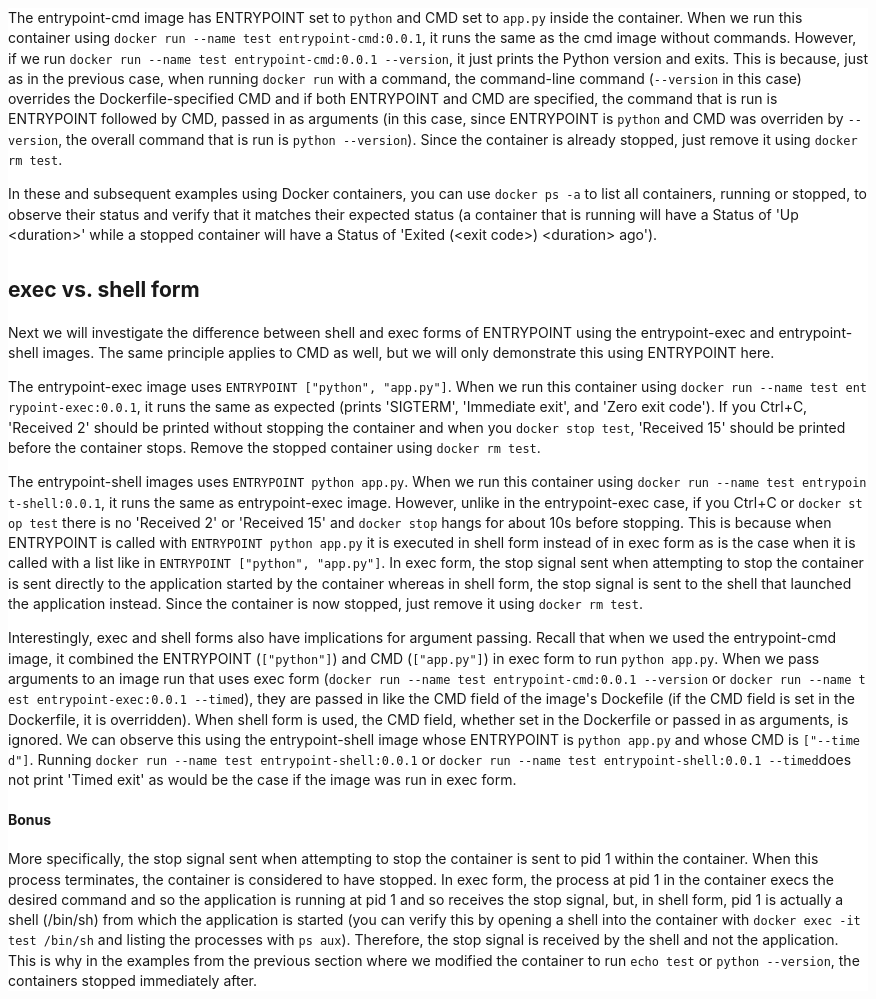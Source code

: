 The entrypoint-cmd image has ENTRYPOINT set to `python` and CMD set to `app.py` inside the container. When we run this container using `docker run --name test entrypoint-cmd:0.0.1`, it runs the same as the cmd image without commands. However, if we run `docker run --name test entrypoint-cmd:0.0.1 --version`, it just prints the Python version and exits. This is because, just as in the previous case, when running `docker run` with a command, the command-line command (`--version` in this case) overrides the Dockerfile-specified CMD and if both ENTRYPOINT and CMD are specified, the command that is run is ENTRYPOINT followed by CMD, passed in as arguments (in this case, since ENTRYPOINT is `python` and CMD was overriden by `--version`, the overall command that is run is `python --version`). Since the container is already stopped, just remove it using `docker rm test`.

In these and subsequent examples using Docker containers, you can use `docker ps -a` to list all containers, running or stopped, to observe their status and verify that it matches their expected status (a container that is running will have a Status of 'Up \<duration>' while a stopped container will have a Status of 'Exited (\<exit code>) \<duration> ago').

## exec vs. shell form
Next we will investigate the difference between shell and exec forms of ENTRYPOINT using the entrypoint-exec and entrypoint-shell images. The same principle applies to CMD as well, but we will only demonstrate this using ENTRYPOINT here.

The entrypoint-exec image uses `ENTRYPOINT ["python", "app.py"]`. When we run this container using `docker run --name test entrypoint-exec:0.0.1`, it runs the same as expected (prints 'SIGTERM', 'Immediate exit', and 'Zero exit code'). If you Ctrl+C, 'Received 2' should be printed without stopping the container and when you `docker stop test`, 'Received 15' should be printed before the container stops. Remove the stopped container using `docker rm test`.

The entrypoint-shell images uses `ENTRYPOINT python app.py`. When we run this container using `docker run --name test entrypoint-shell:0.0.1`, it runs the same as entrypoint-exec image. However, unlike in the entrypoint-exec case, if you Ctrl+C or `docker stop test` there is no 'Received 2' or 'Received 15' and `docker stop` hangs for about 10s before stopping. This is because when ENTRYPOINT is called with `ENTRYPOINT python app.py` it is executed in shell form instead of in exec form as is the case when it is called with a list like in `ENTRYPOINT ["python", "app.py"]`. In exec form, the stop signal sent when attempting to stop the container is sent directly to the application started by the container whereas in shell form, the stop signal is sent to the shell that launched the application instead. Since the container is now stopped, just remove it using `docker rm test`.

Interestingly, exec and shell forms also have implications for argument passing. Recall that when we used the entrypoint-cmd image, it combined the ENTRYPOINT (`["python"]`) and CMD (`["app.py"]`) in exec form to run `python app.py`. When we pass arguments to an image run that uses exec form (`docker run --name test entrypoint-cmd:0.0.1 --version` or `docker run --name test entrypoint-exec:0.0.1 --timed`), they are passed in like the CMD field of the image's Dockefile (if the CMD field is set in the Dockerfile, it is overridden). When shell form is used, the CMD field, whether set in the Dockerfile or passed in as arguments, is ignored. We can observe this using the entrypoint-shell image whose ENTRYPOINT is `python app.py` and whose CMD is `["--timed"]`. Running `docker run --name test entrypoint-shell:0.0.1` or `docker run --name test entrypoint-shell:0.0.1 --timed`does not print 'Timed exit' as would be the case if the image was run in exec form.

#### Bonus
More specifically, the stop signal sent when attempting to stop the container is sent to pid 1 within the container. When this process terminates, the container is considered to have stopped. In exec form, the process at pid 1 in the container execs the desired command and so the application is running at pid 1 and so receives the stop signal, but, in shell form, pid 1 is actually a shell (/bin/sh) from which the application is started (you can verify this by opening a shell into the container with `docker exec -it test /bin/sh` and listing the processes with `ps aux`). Therefore, the stop signal is received by the shell and not the application. This is why in the examples from the previous section where we modified the container to run `echo test` or `python --version`, the containers stopped immediately after.
